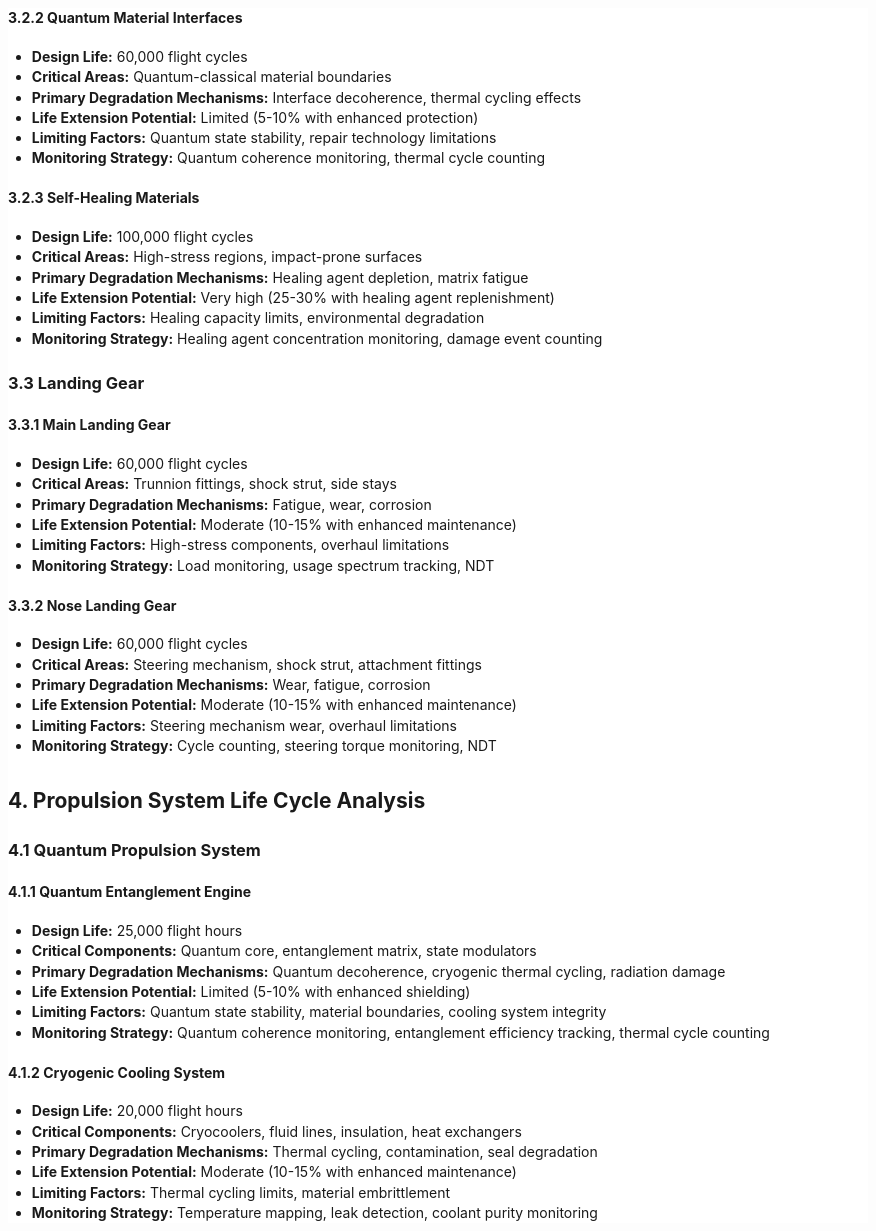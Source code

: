 #### 3.2.2 Quantum Material Interfaces
- **Design Life:** 60,000 flight cycles
- **Critical Areas:** Quantum-classical material boundaries
- **Primary Degradation Mechanisms:** Interface decoherence, thermal cycling effects
- **Life Extension Potential:** Limited (5-10% with enhanced protection)
- **Limiting Factors:** Quantum state stability, repair technology limitations
- **Monitoring Strategy:** Quantum coherence monitoring, thermal cycle counting

#### 3.2.3 Self-Healing Materials
- **Design Life:** 100,000 flight cycles
- **Critical Areas:** High-stress regions, impact-prone surfaces
- **Primary Degradation Mechanisms:** Healing agent depletion, matrix fatigue
- **Life Extension Potential:** Very high (25-30% with healing agent replenishment)
- **Limiting Factors:** Healing capacity limits, environmental degradation
- **Monitoring Strategy:** Healing agent concentration monitoring, damage event counting

### 3.3 Landing Gear
#### 3.3.1 Main Landing Gear
- **Design Life:** 60,000 flight cycles
- **Critical Areas:** Trunnion fittings, shock strut, side stays
- **Primary Degradation Mechanisms:** Fatigue, wear, corrosion
- **Life Extension Potential:** Moderate (10-15% with enhanced maintenance)
- **Limiting Factors:** High-stress components, overhaul limitations
- **Monitoring Strategy:** Load monitoring, usage spectrum tracking, NDT

#### 3.3.2 Nose Landing Gear
- **Design Life:** 60,000 flight cycles
- **Critical Areas:** Steering mechanism, shock strut, attachment fittings
- **Primary Degradation Mechanisms:** Wear, fatigue, corrosion
- **Life Extension Potential:** Moderate (10-15% with enhanced maintenance)
- **Limiting Factors:** Steering mechanism wear, overhaul limitations
- **Monitoring Strategy:** Cycle counting, steering torque monitoring, NDT

## 4. Propulsion System Life Cycle Analysis
### 4.1 Quantum Propulsion System
#### 4.1.1 Quantum Entanglement Engine
- **Design Life:** 25,000 flight hours
- **Critical Components:** Quantum core, entanglement matrix, state modulators
- **Primary Degradation Mechanisms:** Quantum decoherence, cryogenic thermal cycling, radiation damage
- **Life Extension Potential:** Limited (5-10% with enhanced shielding)
- **Limiting Factors:** Quantum state stability, material boundaries, cooling system integrity
- **Monitoring Strategy:** Quantum coherence monitoring, entanglement efficiency tracking, thermal cycle counting

#### 4.1.2 Cryogenic Cooling System
- **Design Life:** 20,000 flight hours
- **Critical Components:** Cryocoolers, fluid lines, insulation, heat exchangers
- **Primary Degradation Mechanisms:** Thermal cycling, contamination, seal degradation
- **Life Extension Potential:** Moderate (10-15% with enhanced maintenance)
- **Limiting Factors:** Thermal cycling limits, material embrittlement
- **Monitoring Strategy:** Temperature mapping, leak detection, coolant purity monitoring
